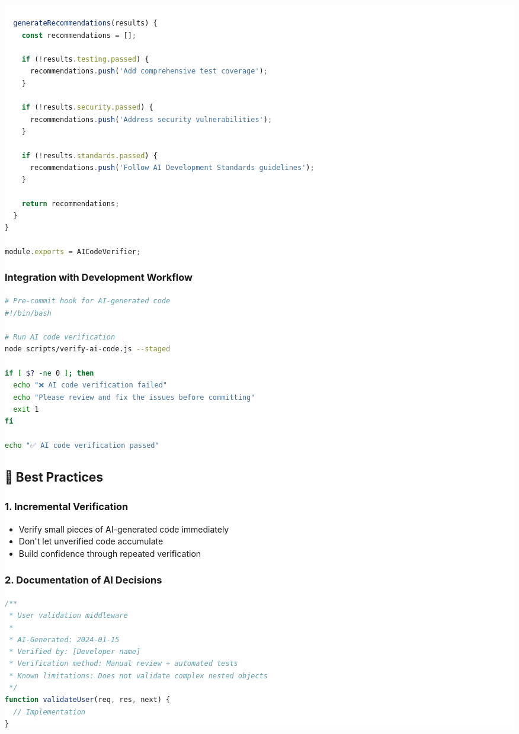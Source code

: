 ```javascript
  
  generateRecommendations(results) {
    const recommendations = [];
    
    if (!results.testing.passed) {
      recommendations.push('Add comprehensive test coverage');
    }
    
    if (!results.security.passed) {
      recommendations.push('Address security vulnerabilities');
    }
    
    if (!results.standards.passed) {
      recommendations.push('Follow AI Development Standards guidelines');
    }
    
    return recommendations;
  }
}

module.exports = AICodeVerifier;
```

### **Integration with Development Workflow**

```bash
# Pre-commit hook for AI-generated code
#!/bin/bash

# Run AI code verification
node scripts/verify-ai-code.js --staged

if [ $? -ne 0 ]; then
  echo "❌ AI code verification failed"
  echo "Please review and fix the issues before committing"
  exit 1
fi

echo "✅ AI code verification passed"
```

## 🎯 Best Practices

### **1. Incremental Verification**
- Verify small pieces of AI-generated code immediately
- Don't let unverified code accumulate
- Build confidence through repeated verification

### **2. Documentation of AI Decisions**
```javascript
/**
 * User validation middleware
 * 
 * AI-Generated: 2024-01-15
 * Verified by: [Developer name]
 * Verification method: Manual review + automated tests
 * Known limitations: Does not validate complex nested objects
 */
function validateUser(req, res, next) {
  // Implementation
}
```
